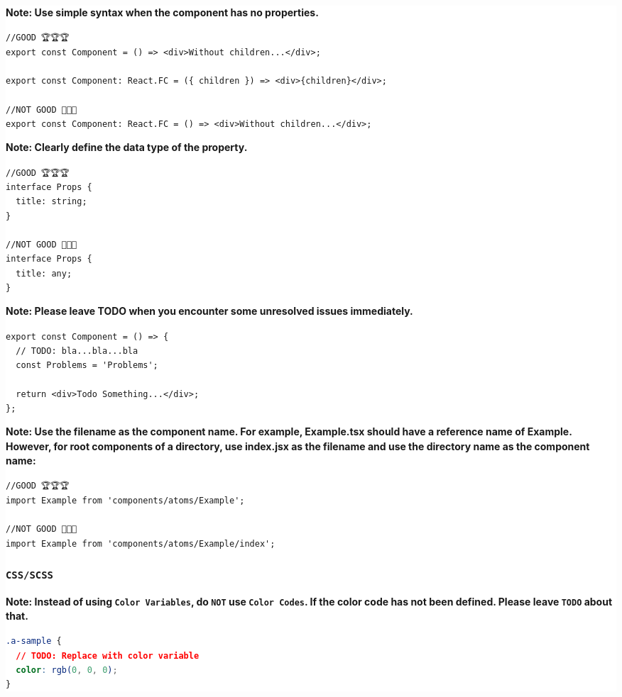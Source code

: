 **Note: Use simple syntax when the component has no properties.**

```tsx
//GOOD 🏆🏆🏆
export const Component = () => <div>Without children...</div>;

export const Component: React.FC = ({ children }) => <div>{children}</div>;

//NOT GOOD 💩💩💩
export const Component: React.FC = () => <div>Without children...</div>;
```

**Note: Clearly define the data type of the property.**

```tsx
//GOOD 🏆🏆🏆
interface Props {
  title: string;
}

//NOT GOOD 💩💩💩
interface Props {
  title: any;
}
```

**Note: Please leave TODO when you encounter some unresolved issues immediately.**

```tsx
export const Component = () => {
  // TODO: bla...bla...bla
  const Problems = 'Problems';

  return <div>Todo Something...</div>;
};
```

**Note: Use the filename as the component name. For example, Example.tsx should have a reference name of Example. However, for root components of a directory, use index.jsx as the filename and use the directory name as the component name:**

```tsx
//GOOD 🏆🏆🏆
import Example from 'components/atoms/Example';

//NOT GOOD 💩💩💩
import Example from 'components/atoms/Example/index';
```

### `CSS/SCSS`

**Note: Instead of using `Color Variables`, do `NOT` use `Color Codes`. If the color code has not been defined. Please leave `TODO` about that.**

```css
.a-sample {
  // TODO: Replace with color variable
  color: rgb(0, 0, 0);
}
```

